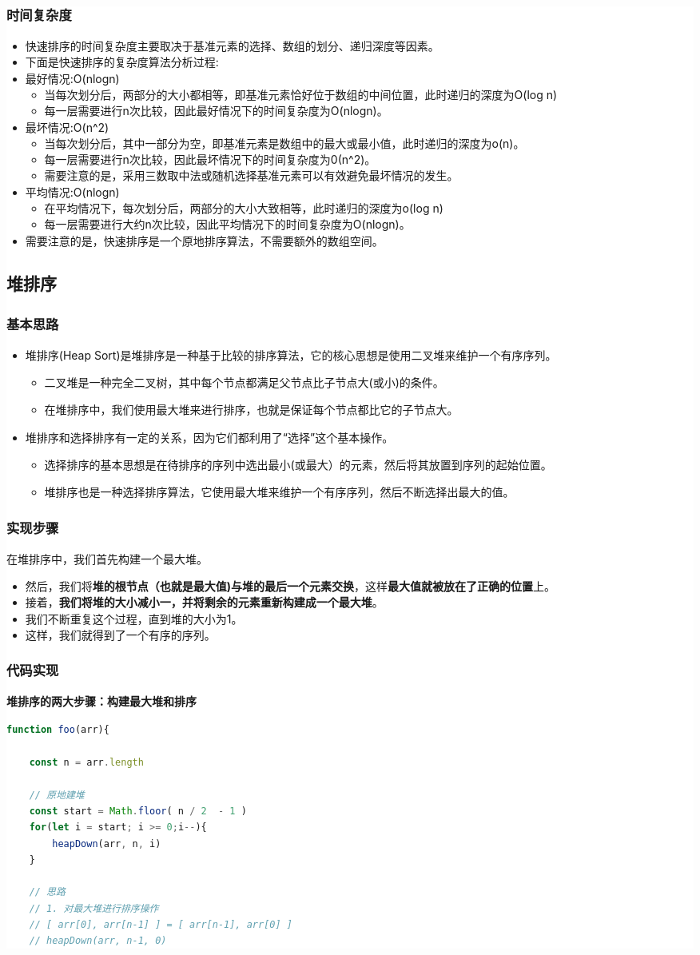 



### 时间复杂度

- 快速排序的时间复杂度主要取决于基准元素的选择、数组的划分、递归深度等因素。
- 下面是快速排序的复杂度算法分析过程:
- 最好情况:O(nlogn)
  - 当每次划分后，两部分的大小都相等，即基准元素恰好位于数组的中间位置，此时递归的深度为O(log n)
  - 每一层需要进行n次比较，因此最好情况下的时间复杂度为O(nlogn)。
- 最坏情况:O(n^2)
  - 当每次划分后，其中一部分为空，即基准元素是数组中的最大或最小值，此时递归的深度为o(n)。
  - 每一层需要进行n次比较，因此最坏情况下的时间复杂度为0(n^2)。
  - 需要注意的是，采用三数取中法或随机选择基准元素可以有效避免最坏情况的发生。
- 平均情况:O(nlogn)
  - 在平均情况下，每次划分后，两部分的大小大致相等，此时递归的深度为o(log n)
  - 每一层需要进行大约n次比较，因此平均情况下的时间复杂度为O(nlogn)。
- 需要注意的是，快速排序是一个原地排序算法，不需要额外的数组空间。





## 堆排序

### 基本思路

- 堆排序(Heap Sort)是堆排序是一种基于比较的排序算法，它的核心思想是使用二叉堆来维护一个有序序列。

  - 二叉堆是一种完全二叉树，其中每个节点都满足父节点比子节点大(或小)的条件。

  - 在堆排序中，我们使用最大堆来进行排序，也就是保证每个节点都比它的子节点大。

- 堆排序和选择排序有一定的关系，因为它们都利用了“选择”这个基本操作。

  - 选择排序的基本思想是在待排序的序列中选出最小(或最大）的元素，然后将其放置到序列的起始位置。

  - 堆排序也是一种选择排序算法，它使用最大堆来维护一个有序序列，然后不断选择出最大的值。



### 实现步骤

在堆排序中，我们首先构建一个最大堆。

- 然后，我们将**堆的根节点（也就是最大值)与堆的最后一个元素交换**，这样**最大值就被放在了正确的位置**上。
- 接着，**我们将堆的大小减小一，并将剩余的元素重新构建成一个最大堆**。
- 我们不断重复这个过程，直到堆的大小为1。
- 这样，我们就得到了一个有序的序列。



### 代码实现

**堆排序的两大步骤：构建最大堆和排序**

```js
function foo(arr){

    const n = arr.length
    
    // 原地建堆
    const start = Math.floor( n / 2  - 1 )
    for(let i = start; i >= 0;i--){
        heapDown(arr, n, i)
    }
    
    // 思路
    // 1. 对最大堆进行排序操作
    // [ arr[0], arr[n-1] ] = [ arr[n-1], arr[0] ]
    // heapDown(arr, n-1, 0)
```